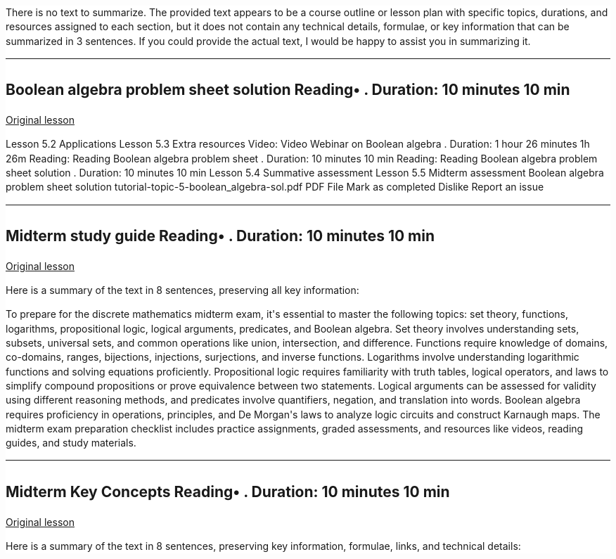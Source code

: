 There is no text to summarize. The provided text appears to be a course outline or lesson plan with specific topics, durations, and resources assigned to each section, but it does not contain any technical details, formulae, or key information that can be summarized in 3 sentences. If you could provide the actual text, I would be happy to assist you in summarizing it.

---

## Boolean algebra problem sheet solution Reading• . Duration: 10 minutes 10 min

[Original lesson](https://www.coursera.org/learn/uol-discrete-mathematics/supplement/iS7ls/boolean-algebra-problem-sheet-solution)

Lesson 5.2 Applications Lesson 5.3 Extra resources Video: Video Webinar on Boolean algebra . Duration: 1 hour 26 minutes 1h 26m Reading: Reading Boolean algebra problem sheet . Duration: 10 minutes 10 min Reading: Reading Boolean algebra problem sheet solution . Duration: 10 minutes 10 min Lesson 5.4 Summative assessment Lesson 5.5 Midterm assessment Boolean algebra problem sheet solution tutorial-topic-5-boolean_algebra-sol.pdf PDF File Mark as completed Dislike Report an issue

---

## Midterm study guide Reading• . Duration: 10 minutes 10 min

[Original lesson](https://www.coursera.org/learn/uol-discrete-mathematics/supplement/m54Us/midterm-study-guide)

Here is a summary of the text in 8 sentences, preserving all key information:

To prepare for the discrete mathematics midterm exam, it's essential to master the following topics: set theory, functions, logarithms, propositional logic, logical arguments, predicates, and Boolean algebra. Set theory involves understanding sets, subsets, universal sets, and common operations like union, intersection, and difference. Functions require knowledge of domains, co-domains, ranges, bijections, injections, surjections, and inverse functions. Logarithms involve understanding logarithmic functions and solving equations proficiently. Propositional logic requires familiarity with truth tables, logical operators, and laws to simplify compound propositions or prove equivalence between two statements. Logical arguments can be assessed for validity using different reasoning methods, and predicates involve quantifiers, negation, and translation into words. Boolean algebra requires proficiency in operations, principles, and De Morgan's laws to analyze logic circuits and construct Karnaugh maps. The midterm exam preparation checklist includes practice assignments, graded assessments, and resources like videos, reading guides, and study materials.

---

## Midterm Key Concepts Reading• . Duration: 10 minutes 10 min

[Original lesson](https://www.coursera.org/learn/uol-discrete-mathematics/supplement/YSNzH/midterm-key-concepts)

Here is a summary of the text in 8 sentences, preserving key information, formulae, links, and technical details:
